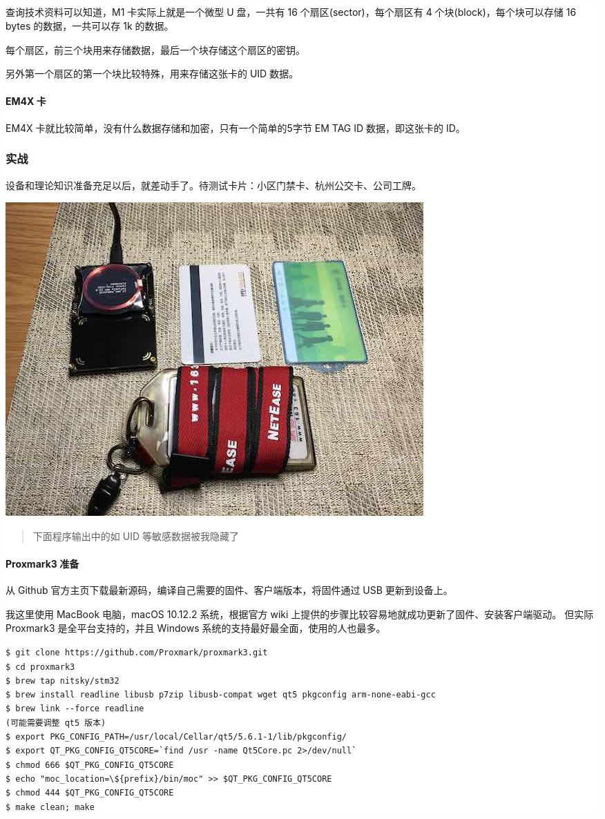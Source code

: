 查询技术资料可以知道，M1 卡实际上就是一个微型 U 盘，一共有 16 个扇区(sector)，每个扇区有 4 个块(block)，每个块可以存储 16 bytes 的数据，一共可以存 1k 的数据。

每个扇区，前三个块用来存储数据，最后一个块存储这个扇区的密钥。

另外第一个扇区的第一个块比较特殊，用来存储这张卡的 UID 数据。

#### EM4X 卡

EM4X 卡就比较简单，没有什么数据存储和加密，只有一个简单的5字节 EM TAG ID 数据，即这张卡的 ID。


### 实战

设备和理论知识准备充足以后，就差动手了。待测试卡片：小区门禁卡、杭州公交卡、公司工牌。

![proxmark1](../asset/proxmark1.jpg)

> 下面程序输出中的如 UID 等敏感数据被我隐藏了

#### Proxmark3 准备

从 Github 官方主页下载最新源码，编译自己需要的固件、客户端版本，将固件通过 USB 更新到设备上。

我这里使用 MacBook 电脑，macOS 10.12.2 系统，根据官方 wiki 上提供的步骤比较容易地就成功更新了固件、安装客户端驱动。
但实际 Proxmark3 是全平台支持的，并且 Windows 系统的支持最好最全面，使用的人也最多。

    $ git clone https://github.com/Proxmark/proxmark3.git
    $ cd proxmark3
    $ brew tap nitsky/stm32
    $ brew install readline libusb p7zip libusb-compat wget qt5 pkgconfig arm-none-eabi-gcc
    $ brew link --force readline
    (可能需要调整 qt5 版本)
    $ export PKG_CONFIG_PATH=/usr/local/Cellar/qt5/5.6.1-1/lib/pkgconfig/
    $ export QT_PKG_CONFIG_QT5CORE=`find /usr -name Qt5Core.pc 2>/dev/null`
    $ chmod 666 $QT_PKG_CONFIG_QT5CORE
    $ echo "moc_location=\${prefix}/bin/moc" >> $QT_PKG_CONFIG_QT5CORE
    $ chmod 444 $QT_PKG_CONFIG_QT5CORE
    $ make clean; make
